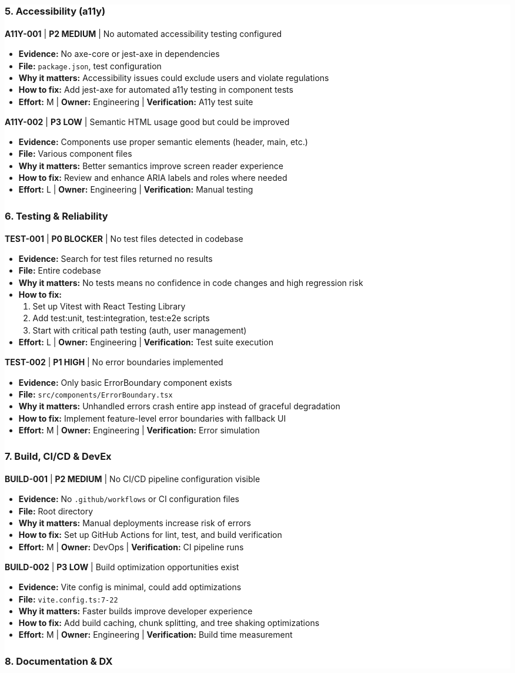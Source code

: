 ### 5. Accessibility (a11y)

**A11Y-001** | **P2 MEDIUM** | No automated accessibility testing configured
- **Evidence:** No axe-core or jest-axe in dependencies
- **File:** `package.json`, test configuration
- **Why it matters:** Accessibility issues could exclude users and violate regulations
- **How to fix:** Add jest-axe for automated a11y testing in component tests
- **Effort:** M | **Owner:** Engineering | **Verification:** A11y test suite

**A11Y-002** | **P3 LOW** | Semantic HTML usage good but could be improved
- **Evidence:** Components use proper semantic elements (header, main, etc.)
- **File:** Various component files
- **Why it matters:** Better semantics improve screen reader experience
- **How to fix:** Review and enhance ARIA labels and roles where needed
- **Effort:** L | **Owner:** Engineering | **Verification:** Manual testing

### 6. Testing & Reliability

**TEST-001** | **P0 BLOCKER** | No test files detected in codebase
- **Evidence:** Search for test files returned no results
- **File:** Entire codebase
- **Why it matters:** No tests means no confidence in code changes and high regression risk
- **How to fix:** 
  1. Set up Vitest with React Testing Library
  2. Add test:unit, test:integration, test:e2e scripts
  3. Start with critical path testing (auth, user management)
- **Effort:** L | **Owner:** Engineering | **Verification:** Test suite execution

**TEST-002** | **P1 HIGH** | No error boundaries implemented
- **Evidence:** Only basic ErrorBoundary component exists
- **File:** `src/components/ErrorBoundary.tsx`
- **Why it matters:** Unhandled errors crash entire app instead of graceful degradation
- **How to fix:** Implement feature-level error boundaries with fallback UI
- **Effort:** M | **Owner:** Engineering | **Verification:** Error simulation

### 7. Build, CI/CD & DevEx

**BUILD-001** | **P2 MEDIUM** | No CI/CD pipeline configuration visible
- **Evidence:** No `.github/workflows` or CI configuration files
- **File:** Root directory
- **Why it matters:** Manual deployments increase risk of errors
- **How to fix:** Set up GitHub Actions for lint, test, and build verification
- **Effort:** M | **Owner:** DevOps | **Verification:** CI pipeline runs

**BUILD-002** | **P3 LOW** | Build optimization opportunities exist
- **Evidence:** Vite config is minimal, could add optimizations
- **File:** `vite.config.ts:7-22`
- **Why it matters:** Faster builds improve developer experience
- **How to fix:** Add build caching, chunk splitting, and tree shaking optimizations
- **Effort:** M | **Owner:** Engineering | **Verification:** Build time measurement

### 8. Documentation & DX
